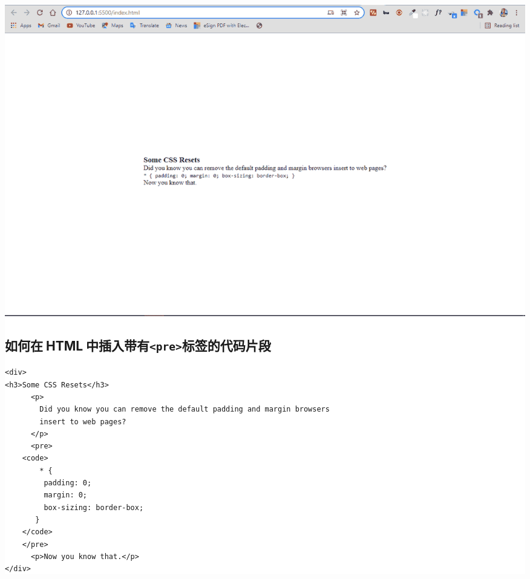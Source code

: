 ![ss7-1](img/61c9064709aa7661a0af3bfb5ec09b73.png)

## 如何在 HTML 中插入带有`<pre>`标签的代码片段

```
<div>
<h3>Some CSS Resets</h3>
      <p>
        Did you know you can remove the default padding and margin browsers
        insert to web pages?
      </p>
      <pre>
    <code>
        * {
         padding: 0;
         margin: 0;
         box-sizing: border-box;
       }
    </code>
    </pre>
      <p>Now you know that.</p>
</div> 
```
